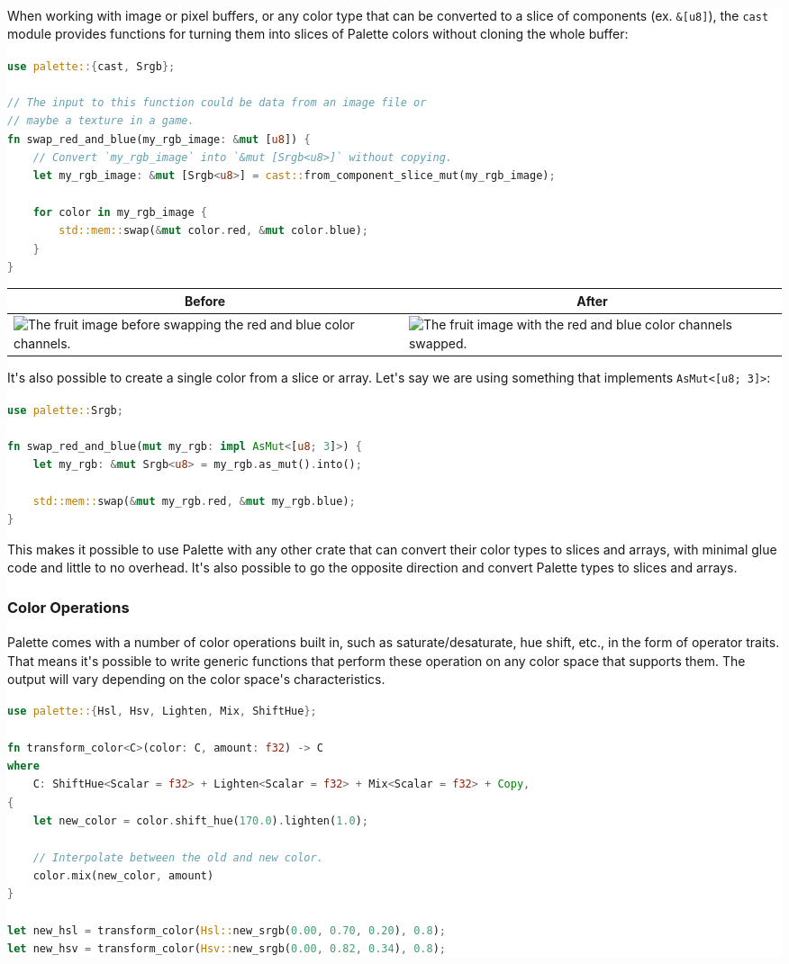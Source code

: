 When working with image or pixel buffers, or any color type that can be converted to a slice of components (ex. `&[u8]`), the `cast` module provides functions for turning them into slices of Palette colors without cloning the whole buffer:

```rust
use palette::{cast, Srgb};

// The input to this function could be data from an image file or
// maybe a texture in a game.
fn swap_red_and_blue(my_rgb_image: &mut [u8]) {
    // Convert `my_rgb_image` into `&mut [Srgb<u8>]` without copying.
    let my_rgb_image: &mut [Srgb<u8>] = cast::from_component_slice_mut(my_rgb_image);

    for color in my_rgb_image {
        std::mem::swap(&mut color.red, &mut color.blue);
    }
}
```

| Before | After |
|--------|-------|
| ![The fruit image before swapping the red and blue color channels.](https://raw.githubusercontent.com/Ogeon/palette/05e60121f3ab39aba972c477f258c70d0495551d/example-data/input/fruits-128.png) | ![The fruit image with the red and blue color channels swapped.](https://raw.githubusercontent.com/Ogeon/palette/05e60121f3ab39aba972c477f258c70d0495551d/gfx/readme_pixels_and_buffers.png) |

It's also possible to create a single color from a slice or array. Let's say we are using something that implements `AsMut<[u8; 3]>`:

```rust
use palette::Srgb;

fn swap_red_and_blue(mut my_rgb: impl AsMut<[u8; 3]>) {
    let my_rgb: &mut Srgb<u8> = my_rgb.as_mut().into();

    std::mem::swap(&mut my_rgb.red, &mut my_rgb.blue);
}
```

This makes it possible to use Palette with any other crate that can convert their color types to slices and arrays, with minimal glue code and little to no overhead. It's also possible to go the opposite direction and convert Palette types to slices and arrays.

### Color Operations

Palette comes with a number of color operations built in, such as saturate/desaturate, hue shift, etc., in the form of operator traits. That means it's possible to write generic functions that perform these operation on any color space that supports them. The output will vary depending on the color space's characteristics.

```rust
use palette::{Hsl, Hsv, Lighten, Mix, ShiftHue};

fn transform_color<C>(color: C, amount: f32) -> C
where
    C: ShiftHue<Scalar = f32> + Lighten<Scalar = f32> + Mix<Scalar = f32> + Copy,
{
    let new_color = color.shift_hue(170.0).lighten(1.0);

    // Interpolate between the old and new color.
    color.mix(new_color, amount)
}

let new_hsl = transform_color(Hsl::new_srgb(0.00, 0.70, 0.20), 0.8);
let new_hsv = transform_color(Hsv::new_srgb(0.00, 0.82, 0.34), 0.8);
```


[`serde`]: https://crates.io/crates/serde
[`rand`]: https://crates.io/crates/rand
[`libm`]: https://crates.io/crates/libm
[`bytemuck`]: https://crates.io/crates/bytemuck